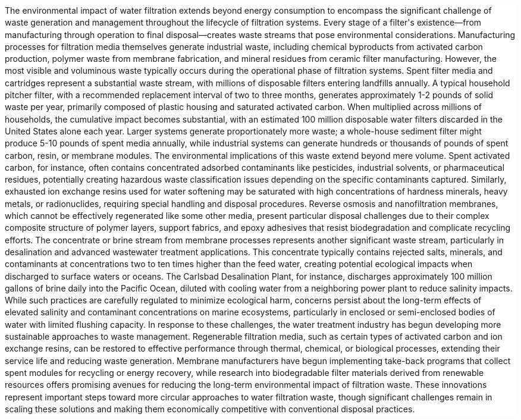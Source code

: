 The environmental impact of water filtration extends beyond energy consumption to encompass the significant challenge of waste generation and management throughout the lifecycle of filtration systems. Every stage of a filter's existence—from manufacturing through operation to final disposal—creates waste streams that pose environmental considerations. Manufacturing processes for filtration media themselves generate industrial waste, including chemical byproducts from activated carbon production, polymer waste from membrane fabrication, and mineral residues from ceramic filter manufacturing. However, the most visible and voluminous waste typically occurs during the operational phase of filtration systems. Spent filter media and cartridges represent a substantial waste stream, with millions of disposable filters entering landfills annually. A typical household pitcher filter, with a recommended replacement interval of two to three months, generates approximately 1-2 pounds of solid waste per year, primarily composed of plastic housing and saturated activated carbon. When multiplied across millions of households, the cumulative impact becomes substantial, with an estimated 100 million disposable water filters discarded in the United States alone each year. Larger systems generate proportionately more waste; a whole-house sediment filter might produce 5-10 pounds of spent media annually, while industrial systems can generate hundreds or thousands of pounds of spent carbon, resin, or membrane modules. The environmental implications of this waste extend beyond mere volume. Spent activated carbon, for instance, often contains concentrated adsorbed contaminants like pesticides, industrial solvents, or pharmaceutical residues, potentially creating hazardous waste classification issues depending on the specific contaminants captured. Similarly, exhausted ion exchange resins used for water softening may be saturated with high concentrations of hardness minerals, heavy metals, or radionuclides, requiring special handling and disposal procedures. Reverse osmosis and nanofiltration membranes, which cannot be effectively regenerated like some other media, present particular disposal challenges due to their complex composite structure of polymer layers, support fabrics, and epoxy adhesives that resist biodegradation and complicate recycling efforts. The concentrate or brine stream from membrane processes represents another significant waste stream, particularly in desalination and advanced wastewater treatment applications. This concentrate typically contains rejected salts, minerals, and contaminants at concentrations two to ten times higher than the feed water, creating potential ecological impacts when discharged to surface waters or oceans. The Carlsbad Desalination Plant, for instance, discharges approximately 100 million gallons of brine daily into the Pacific Ocean, diluted with cooling water from a neighboring power plant to reduce salinity impacts. While such practices are carefully regulated to minimize ecological harm, concerns persist about the long-term effects of elevated salinity and contaminant concentrations on marine ecosystems, particularly in enclosed or semi-enclosed bodies of water with limited flushing capacity. In response to these challenges, the water treatment industry has begun developing more sustainable approaches to waste management. Regenerable filtration media, such as certain types of activated carbon and ion exchange resins, can be restored to effective performance through thermal, chemical, or biological processes, extending their service life and reducing waste generation. Membrane manufacturers have begun implementing take-back programs that collect spent modules for recycling or energy recovery, while research into biodegradable filter materials derived from renewable resources offers promising avenues for reducing the long-term environmental impact of filtration waste. These innovations represent important steps toward more circular approaches to water filtration waste, though significant challenges remain in scaling these solutions and making them economically competitive with conventional disposal practices.

